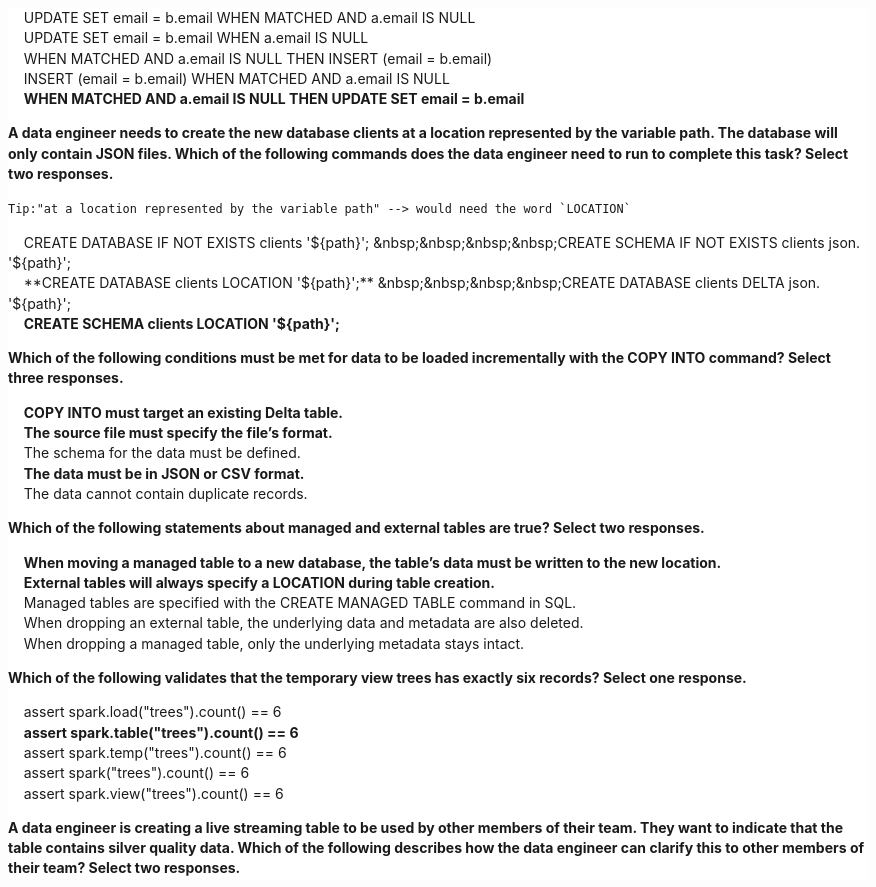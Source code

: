 
&nbsp;&nbsp;&nbsp;&nbsp;UPDATE SET email = b.email WHEN MATCHED AND a.email IS NULL   
&nbsp;&nbsp;&nbsp;&nbsp;UPDATE SET email = b.email WHEN a.email IS NULL   
&nbsp;&nbsp;&nbsp;&nbsp;WHEN MATCHED AND a.email IS NULL THEN INSERT (email = b.email)   
&nbsp;&nbsp;&nbsp;&nbsp;INSERT (email = b.email) WHEN MATCHED AND a.email IS NULL   
&nbsp;&nbsp;&nbsp;&nbsp;**WHEN MATCHED AND a.email IS NULL THEN UPDATE SET email = b.email**  


**A data engineer needs to create the new database clients at a location represented by the variable path. The database will only contain JSON files.
Which of the following commands does the data engineer need to run to complete this task? Select two responses.**  

	Tip:"at a location represented by the variable path" --> would need the word `LOCATION`  
	
&nbsp;&nbsp;&nbsp;&nbsp;CREATE DATABASE IF NOT EXISTS clients '${path}';   
&nbsp;&nbsp;&nbsp;&nbsp;CREATE SCHEMA IF NOT EXISTS clients json. '${path}';   
&nbsp;&nbsp;&nbsp;&nbsp;**CREATE DATABASE clients LOCATION '${path}';**  
&nbsp;&nbsp;&nbsp;&nbsp;CREATE DATABASE clients DELTA json. '${path}';   
&nbsp;&nbsp;&nbsp;&nbsp;**CREATE SCHEMA clients LOCATION '${path}';**     


**Which of the following conditions must be met for data to be loaded incrementally with the COPY INTO command? Select three responses.**

&nbsp;&nbsp;&nbsp;&nbsp;**COPY INTO must target an existing Delta table.**    
&nbsp;&nbsp;&nbsp;&nbsp;**The source file must specify the file’s format.**   
&nbsp;&nbsp;&nbsp;&nbsp;The schema for the data must be defined.   
&nbsp;&nbsp;&nbsp;&nbsp;**The data must be in JSON or CSV format.**   
&nbsp;&nbsp;&nbsp;&nbsp;The data cannot contain duplicate records.    


**Which of the following statements about managed and external tables are true? Select two responses.**  

&nbsp;&nbsp;&nbsp;&nbsp;**When moving a managed table to a new database, the table’s data must be written to the new location.**   
&nbsp;&nbsp;&nbsp;&nbsp;**External tables will always specify a LOCATION during table creation.**   
&nbsp;&nbsp;&nbsp;&nbsp;Managed tables are specified with the CREATE MANAGED TABLE command in SQL.    
&nbsp;&nbsp;&nbsp;&nbsp;When dropping an external table, the underlying data and metadata are also deleted.    
&nbsp;&nbsp;&nbsp;&nbsp;When dropping a managed table, only the underlying metadata stays intact.   


**Which of the following validates that the temporary view trees has exactly six records? Select one response.**  

&nbsp;&nbsp;&nbsp;&nbsp;assert spark.load("trees").count() == 6    
&nbsp;&nbsp;&nbsp;&nbsp;**assert spark.table("trees").count() == 6**  
&nbsp;&nbsp;&nbsp;&nbsp;assert spark.temp("trees").count() == 6    
&nbsp;&nbsp;&nbsp;&nbsp;assert spark("trees").count() == 6    
&nbsp;&nbsp;&nbsp;&nbsp;assert spark.view("trees").count() == 6    




**A data engineer is creating a live streaming table to be used by other members of their team. They want to indicate that the table contains silver quality data.
Which of the following describes how the data engineer can clarify this to other members of their team? Select two responses.**  
